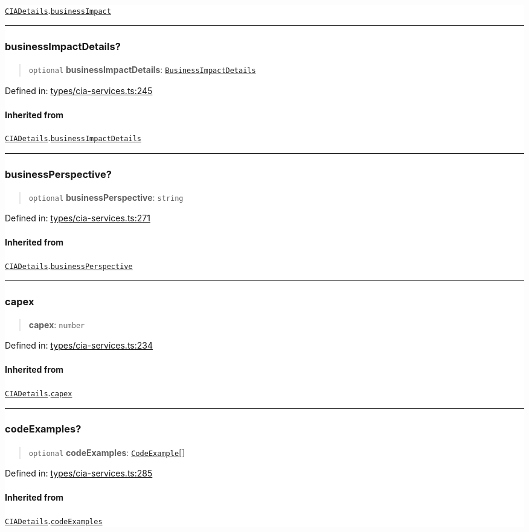 [`CIADetails`](../../interfaces/CIADetails.md).[`businessImpact`](../../interfaces/CIADetails.md#businessimpact)

***

### businessImpactDetails?

> `optional` **businessImpactDetails**: [`BusinessImpactDetails`](../../interfaces/BusinessImpactDetails.md)

Defined in: [types/cia-services.ts:245](https://github.com/Hack23/cia-compliance-manager/blob/5eebba14bef5523072dd8c486c1cd0c7c18766fc/src/types/cia-services.ts#L245)

#### Inherited from

[`CIADetails`](../../interfaces/CIADetails.md).[`businessImpactDetails`](../../interfaces/CIADetails.md#businessimpactdetails)

***

### businessPerspective?

> `optional` **businessPerspective**: `string`

Defined in: [types/cia-services.ts:271](https://github.com/Hack23/cia-compliance-manager/blob/5eebba14bef5523072dd8c486c1cd0c7c18766fc/src/types/cia-services.ts#L271)

#### Inherited from

[`CIADetails`](../../interfaces/CIADetails.md).[`businessPerspective`](../../interfaces/CIADetails.md#businessperspective)

***

### capex

> **capex**: `number`

Defined in: [types/cia-services.ts:234](https://github.com/Hack23/cia-compliance-manager/blob/5eebba14bef5523072dd8c486c1cd0c7c18766fc/src/types/cia-services.ts#L234)

#### Inherited from

[`CIADetails`](../../interfaces/CIADetails.md).[`capex`](../../interfaces/CIADetails.md#capex)

***

### codeExamples?

> `optional` **codeExamples**: [`CodeExample`](../../interfaces/CodeExample.md)[]

Defined in: [types/cia-services.ts:285](https://github.com/Hack23/cia-compliance-manager/blob/5eebba14bef5523072dd8c486c1cd0c7c18766fc/src/types/cia-services.ts#L285)

#### Inherited from

[`CIADetails`](../../interfaces/CIADetails.md).[`codeExamples`](../../interfaces/CIADetails.md#codeexamples)
